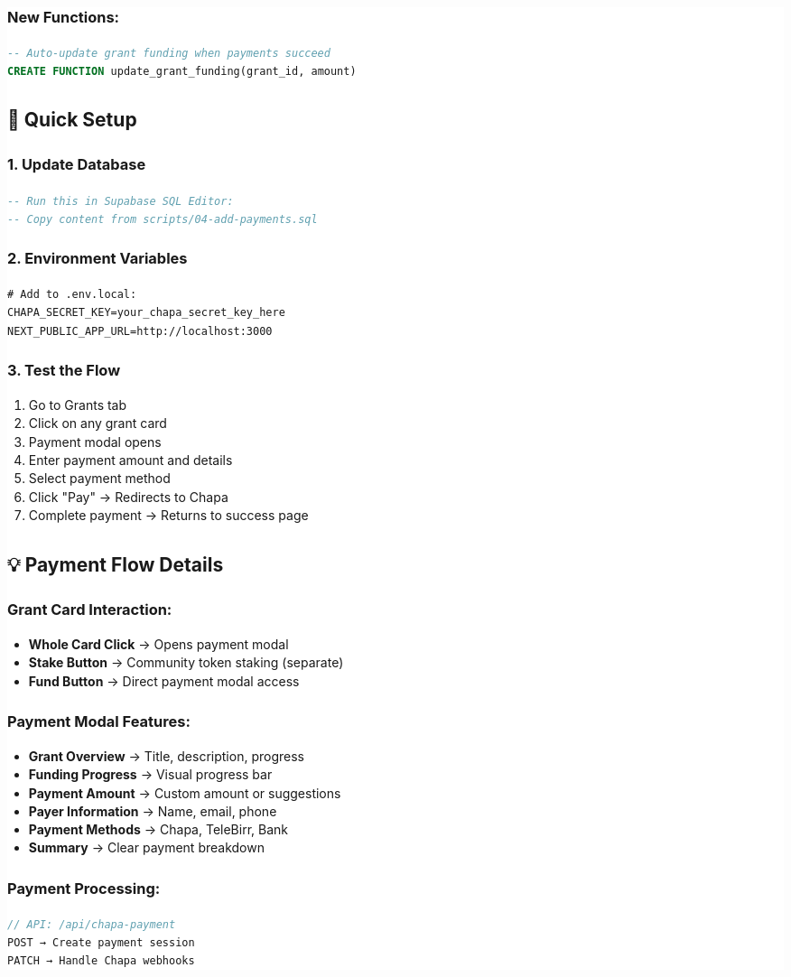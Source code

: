 ### **New Functions:**
```sql
-- Auto-update grant funding when payments succeed
CREATE FUNCTION update_grant_funding(grant_id, amount)
```

## 🚀 **Quick Setup**

### **1. Update Database**
```sql
-- Run this in Supabase SQL Editor:
-- Copy content from scripts/04-add-payments.sql
```

### **2. Environment Variables**
```env
# Add to .env.local:
CHAPA_SECRET_KEY=your_chapa_secret_key_here
NEXT_PUBLIC_APP_URL=http://localhost:3000
```

### **3. Test the Flow**
1. Go to Grants tab
2. Click on any grant card
3. Payment modal opens
4. Enter payment amount and details
5. Select payment method
6. Click "Pay" → Redirects to Chapa
7. Complete payment → Returns to success page

## 💡 **Payment Flow Details**

### **Grant Card Interaction:**
- **Whole Card Click** → Opens payment modal
- **Stake Button** → Community token staking (separate)
- **Fund Button** → Direct payment modal access

### **Payment Modal Features:**
- **Grant Overview** → Title, description, progress
- **Funding Progress** → Visual progress bar
- **Payment Amount** → Custom amount or suggestions
- **Payer Information** → Name, email, phone
- **Payment Methods** → Chapa, TeleBirr, Bank
- **Summary** → Clear payment breakdown

### **Payment Processing:**
```typescript
// API: /api/chapa-payment
POST → Create payment session
PATCH → Handle Chapa webhooks
```
